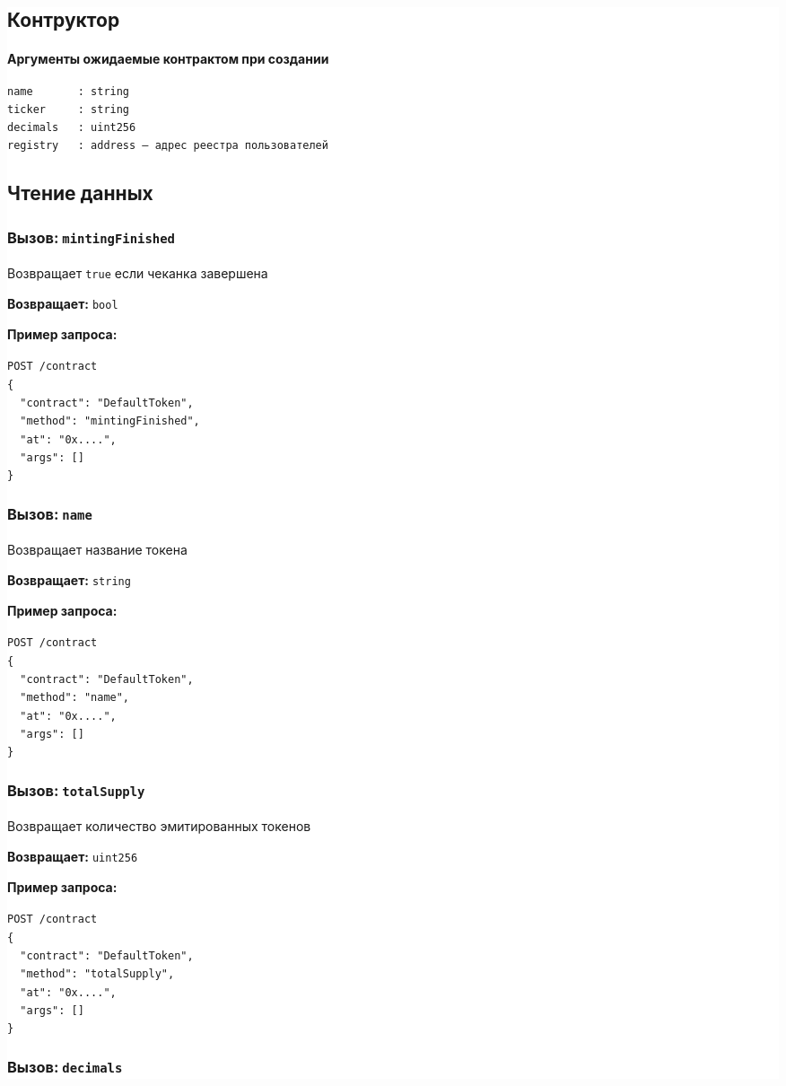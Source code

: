 ## Контруктор

**Аргументы ожидаемые контрактом при создании**
```
name       : string
ticker     : string
decimals   : uint256
registry   : address – адрес реестра пользователей
```

## Чтение данных

### Вызов: `mintingFinished`
Возвращает `true` если чеканка завершена

**Возвращает:** `bool`

**Пример запроса:**

```
POST /contract
{
  "contract": "DefaultToken",
  "method": "mintingFinished",
  "at": "0x....",
  "args": []
}
```
### Вызов: `name`

Возвращает название токена

**Возвращает:** `string`

**Пример запроса:**

```
POST /contract
{
  "contract": "DefaultToken",
  "method": "name",
  "at": "0x....",
  "args": []
}
```
### Вызов: `totalSupply`

Возвращает количество эмитированных токенов

**Возвращает:** `uint256`

**Пример запроса:**

```
POST /contract
{
  "contract": "DefaultToken",
  "method": "totalSupply",
  "at": "0x....",
  "args": []
}
```
### Вызов: `decimals`
